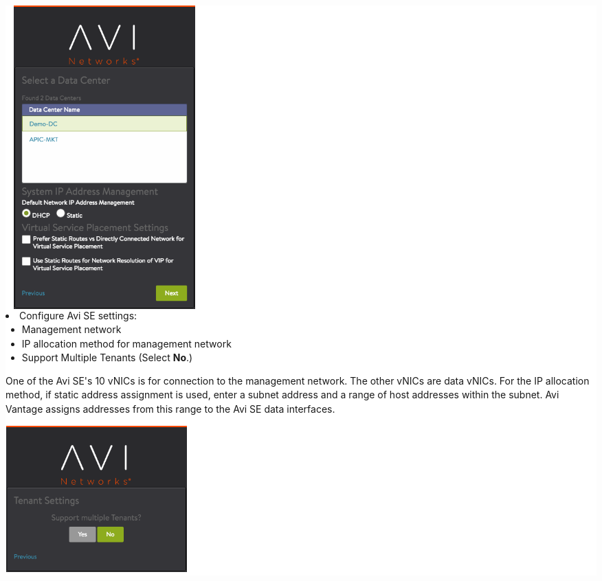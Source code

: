    <p><img src="img/VMware-deploy-WriteAccessmode-Ctlr-setup-selectdatacenter-dhcp-162.png" alt="VMware-deploy-WriteAccessmode-Ctlr-setup-selectdatacenter-dhcp-162" width="264" height="442" align="left" hspace="12"></p> 
   <p style="clear: both;"> </p> 
  </div> </li> 
 <li>Configure Avi SE settings: 
  <ul> 
   <li>Management network</li> 
   <li>IP allocation method for management network</li> 
   <li>Support Multiple Tenants (Select <strong>No</strong>.)</li> 
  </ul> <p>One of the Avi SE's 10 vNICs is for connection to the management network. The other vNICs are data vNICs. For the IP allocation method, if static address assignment is used, enter a subnet address and a range of host addresses within the subnet. Avi Vantage assigns addresses from this range to the Avi SE data interfaces.</p> <p><img class="alignnone size-medium wp-image-9418" src="img/VMware-deploy-WriteAccessmode-Ctlr-setup-multtenantsbox-162.png" alt="VMware-deploy-WriteAccessmode-Ctlr-setup-multtenantsbox-162" width="264" height="213"></p></li> 